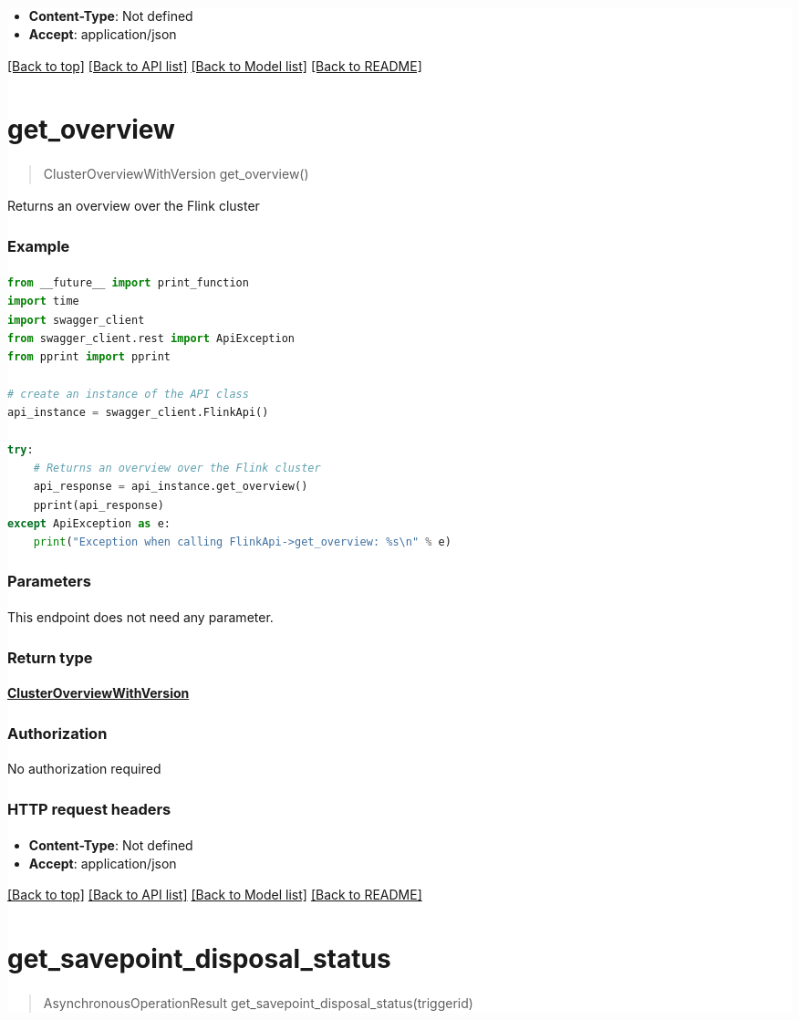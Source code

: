  - **Content-Type**: Not defined
 - **Accept**: application/json

[[Back to top]](#) [[Back to API list]](../README.md#documentation-for-api-endpoints) [[Back to Model list]](../README.md#documentation-for-models) [[Back to README]](../README.md)

# **get_overview**
> ClusterOverviewWithVersion get_overview()

Returns an overview over the Flink cluster

### Example
```python
from __future__ import print_function
import time
import swagger_client
from swagger_client.rest import ApiException
from pprint import pprint

# create an instance of the API class
api_instance = swagger_client.FlinkApi()

try:
    # Returns an overview over the Flink cluster
    api_response = api_instance.get_overview()
    pprint(api_response)
except ApiException as e:
    print("Exception when calling FlinkApi->get_overview: %s\n" % e)
```

### Parameters
This endpoint does not need any parameter.

### Return type

[**ClusterOverviewWithVersion**](ClusterOverviewWithVersion.md)

### Authorization

No authorization required

### HTTP request headers

 - **Content-Type**: Not defined
 - **Accept**: application/json

[[Back to top]](#) [[Back to API list]](../README.md#documentation-for-api-endpoints) [[Back to Model list]](../README.md#documentation-for-models) [[Back to README]](../README.md)

# **get_savepoint_disposal_status**
> AsynchronousOperationResult get_savepoint_disposal_status(triggerid)
